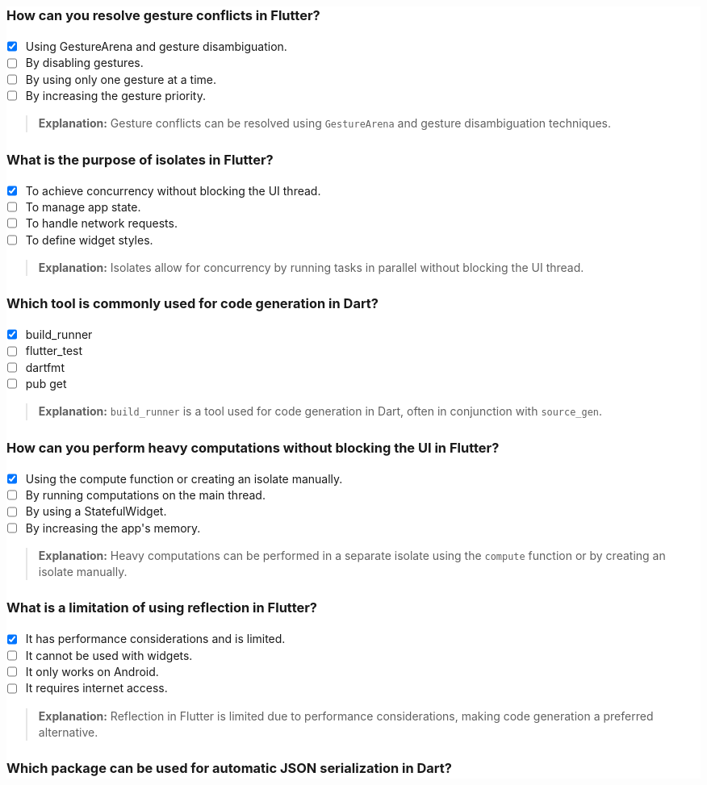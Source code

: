 ### How can you resolve gesture conflicts in Flutter?

- [x] Using GestureArena and gesture disambiguation.
- [ ] By disabling gestures.
- [ ] By using only one gesture at a time.
- [ ] By increasing the gesture priority.

> **Explanation:** Gesture conflicts can be resolved using `GestureArena` and gesture disambiguation techniques.

### What is the purpose of isolates in Flutter?

- [x] To achieve concurrency without blocking the UI thread.
- [ ] To manage app state.
- [ ] To handle network requests.
- [ ] To define widget styles.

> **Explanation:** Isolates allow for concurrency by running tasks in parallel without blocking the UI thread.

### Which tool is commonly used for code generation in Dart?

- [x] build_runner
- [ ] flutter_test
- [ ] dartfmt
- [ ] pub get

> **Explanation:** `build_runner` is a tool used for code generation in Dart, often in conjunction with `source_gen`.

### How can you perform heavy computations without blocking the UI in Flutter?

- [x] Using the compute function or creating an isolate manually.
- [ ] By running computations on the main thread.
- [ ] By using a StatefulWidget.
- [ ] By increasing the app's memory.

> **Explanation:** Heavy computations can be performed in a separate isolate using the `compute` function or by creating an isolate manually.

### What is a limitation of using reflection in Flutter?

- [x] It has performance considerations and is limited.
- [ ] It cannot be used with widgets.
- [ ] It only works on Android.
- [ ] It requires internet access.

> **Explanation:** Reflection in Flutter is limited due to performance considerations, making code generation a preferred alternative.

### Which package can be used for automatic JSON serialization in Dart?
